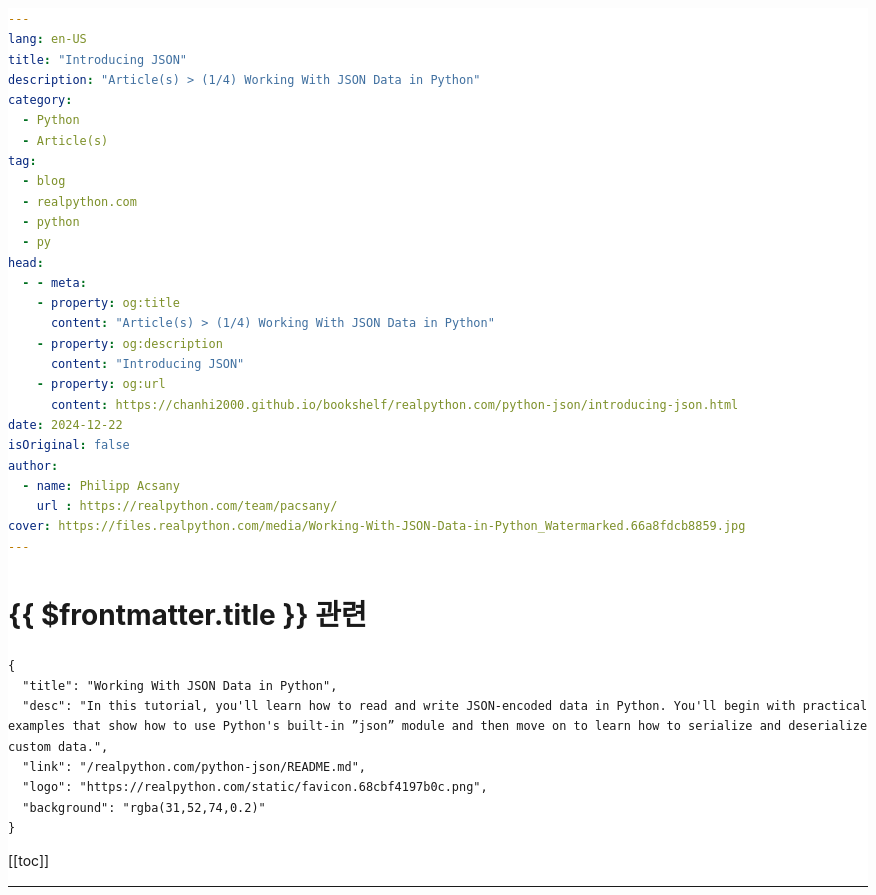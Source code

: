 ```yaml
---
lang: en-US
title: "Introducing JSON"
description: "Article(s) > (1/4) Working With JSON Data in Python"
category:
  - Python
  - Article(s)
tag:
  - blog
  - realpython.com
  - python
  - py
head:
  - - meta:
    - property: og:title
      content: "Article(s) > (1/4) Working With JSON Data in Python"
    - property: og:description
      content: "Introducing JSON"
    - property: og:url
      content: https://chanhi2000.github.io/bookshelf/realpython.com/python-json/introducing-json.html
date: 2024-12-22
isOriginal: false
author:
  - name: Philipp Acsany
    url : https://realpython.com/team/pacsany/
cover: https://files.realpython.com/media/Working-With-JSON-Data-in-Python_Watermarked.66a8fdcb8859.jpg
---
```


# {{ $frontmatter.title }} 관련

```component VPCard
{
  "title": "Working With JSON Data in Python",
  "desc": "In this tutorial, you'll learn how to read and write JSON-encoded data in Python. You'll begin with practical examples that show how to use Python's built-in ”json” module and then move on to learn how to serialize and deserialize custom data.",
  "link": "/realpython.com/python-json/README.md",
  "logo": "https://realpython.com/static/favicon.68cbf4197b0c.png",
  "background": "rgba(31,52,74,0.2)"
}
```

[[toc]]

---

<SiteInfo
  name="Working With JSON Data in Python"
  desc="In this tutorial, you'll learn how to read and write JSON-encoded data in Python. You'll begin with practical examples that show how to use Python's built-in ”json” module and then move on to learn how to serialize and deserialize custom data."
  url="https://realpython.com/python-json#introducing-json"
  logo="https://realpython.com/static/favicon.68cbf4197b0c.png"
  preview="https://files.realpython.com/media/Working-With-JSON-Data-in-Python_Watermarked.66a8fdcb8859.jpg"/>
